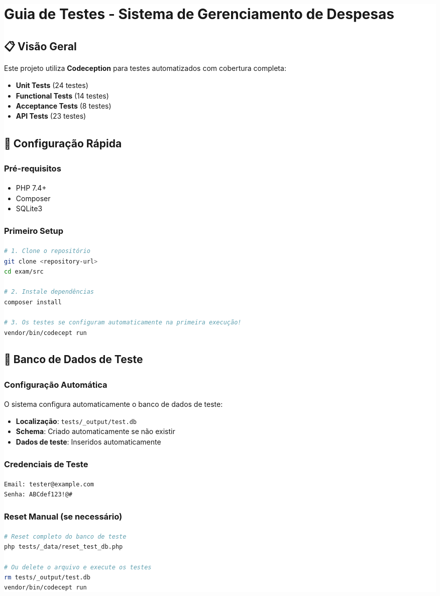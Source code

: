 # Guia de Testes - Sistema de Gerenciamento de Despesas

## 📋 Visão Geral

Este projeto utiliza **Codeception** para testes automatizados com cobertura completa:
- **Unit Tests** (24 testes)
- **Functional Tests** (14 testes) 
- **Acceptance Tests** (8 testes)
- **API Tests** (23 testes)

## 🚀 Configuração Rápida

### Pré-requisitos
- PHP 7.4+
- Composer
- SQLite3

### Primeiro Setup
```bash
# 1. Clone o repositório
git clone <repository-url>
cd exam/src

# 2. Instale dependências
composer install

# 3. Os testes se configuram automaticamente na primeira execução!
vendor/bin/codecept run
```

## 🔄 Banco de Dados de Teste

### Configuração Automática
O sistema configura automaticamente o banco de dados de teste:
- **Localização**: `tests/_output/test.db`
- **Schema**: Criado automaticamente se não existir
- **Dados de teste**: Inseridos automaticamente

### Credenciais de Teste
```
Email: tester@example.com
Senha: ABCdef123!@#
```

### Reset Manual (se necessário)
```bash
# Reset completo do banco de teste
php tests/_data/reset_test_db.php

# Ou delete o arquivo e execute os testes
rm tests/_output/test.db
vendor/bin/codecept run
```
